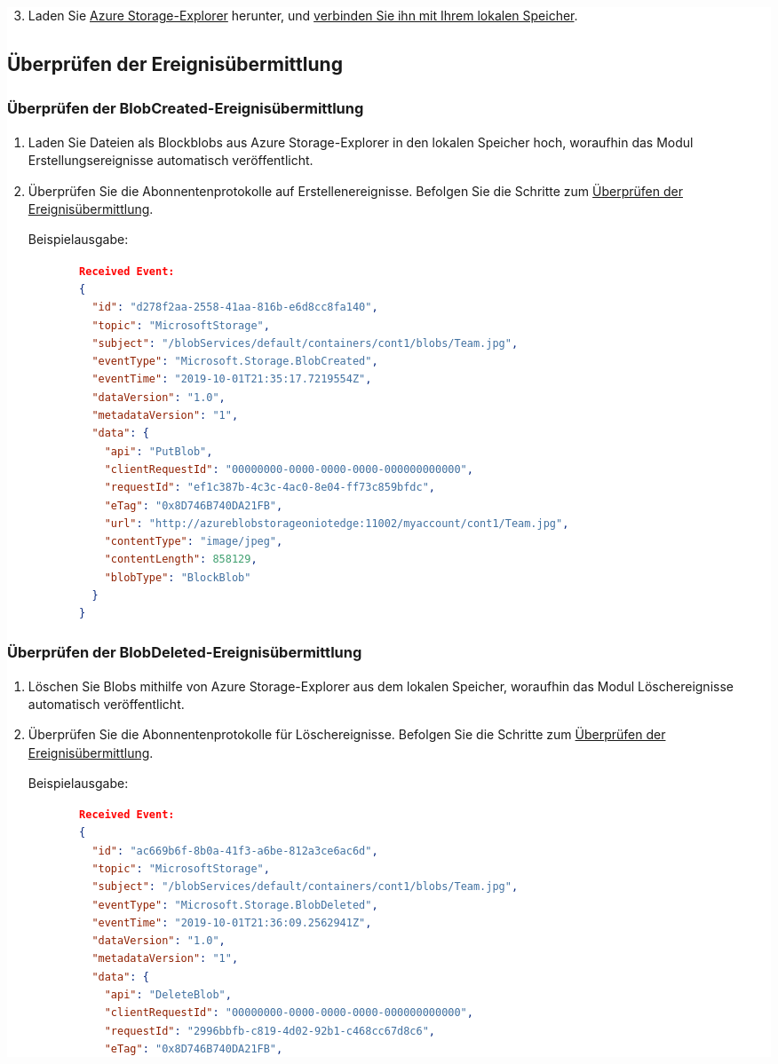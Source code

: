 3. Laden Sie [Azure Storage-Explorer](https://azure.microsoft.com/features/storage-explorer/) herunter, und [verbinden Sie ihn mit Ihrem lokalen Speicher](../../iot-edge/how-to-store-data-blob.md#connect-to-your-local-storage-with-azure-storage-explorer).

## <a name="verify-event-delivery"></a>Überprüfen der Ereignisübermittlung

### <a name="verify-blobcreated-event-delivery"></a>Überprüfen der BlobCreated-Ereignisübermittlung

1. Laden Sie Dateien als Blockblobs aus Azure Storage-Explorer in den lokalen Speicher hoch, woraufhin das Modul Erstellungsereignisse automatisch veröffentlicht. 
2. Überprüfen Sie die Abonnentenprotokolle auf Erstellenereignisse. Befolgen Sie die Schritte zum [Überprüfen der Ereignisübermittlung](pub-sub-events-webhook-local.md#verify-event-delivery).

    Beispielausgabe:

    ```json
            Received Event:
            {
              "id": "d278f2aa-2558-41aa-816b-e6d8cc8fa140",
              "topic": "MicrosoftStorage",
              "subject": "/blobServices/default/containers/cont1/blobs/Team.jpg",
              "eventType": "Microsoft.Storage.BlobCreated",
              "eventTime": "2019-10-01T21:35:17.7219554Z",
              "dataVersion": "1.0",
              "metadataVersion": "1",
              "data": {
                "api": "PutBlob",
                "clientRequestId": "00000000-0000-0000-0000-000000000000",
                "requestId": "ef1c387b-4c3c-4ac0-8e04-ff73c859bfdc",
                "eTag": "0x8D746B740DA21FB",
                "url": "http://azureblobstorageoniotedge:11002/myaccount/cont1/Team.jpg",
                "contentType": "image/jpeg",
                "contentLength": 858129,
                "blobType": "BlockBlob"
              }
            }
    ```

### <a name="verify-blobdeleted-event-delivery"></a>Überprüfen der BlobDeleted-Ereignisübermittlung

1. Löschen Sie Blobs mithilfe von Azure Storage-Explorer aus dem lokalen Speicher, woraufhin das Modul Löschereignisse automatisch veröffentlicht. 
2. Überprüfen Sie die Abonnentenprotokolle für Löschereignisse. Befolgen Sie die Schritte zum [Überprüfen der Ereignisübermittlung](pub-sub-events-webhook-local.md#verify-event-delivery).

    Beispielausgabe:
    
    ```json
            Received Event:
            {
              "id": "ac669b6f-8b0a-41f3-a6be-812a3ce6ac6d",
              "topic": "MicrosoftStorage",
              "subject": "/blobServices/default/containers/cont1/blobs/Team.jpg",
              "eventType": "Microsoft.Storage.BlobDeleted",
              "eventTime": "2019-10-01T21:36:09.2562941Z",
              "dataVersion": "1.0",
              "metadataVersion": "1",
              "data": {
                "api": "DeleteBlob",
                "clientRequestId": "00000000-0000-0000-0000-000000000000",
                "requestId": "2996bbfb-c819-4d02-92b1-c468cc67d8c6",
                "eTag": "0x8D746B740DA21FB",